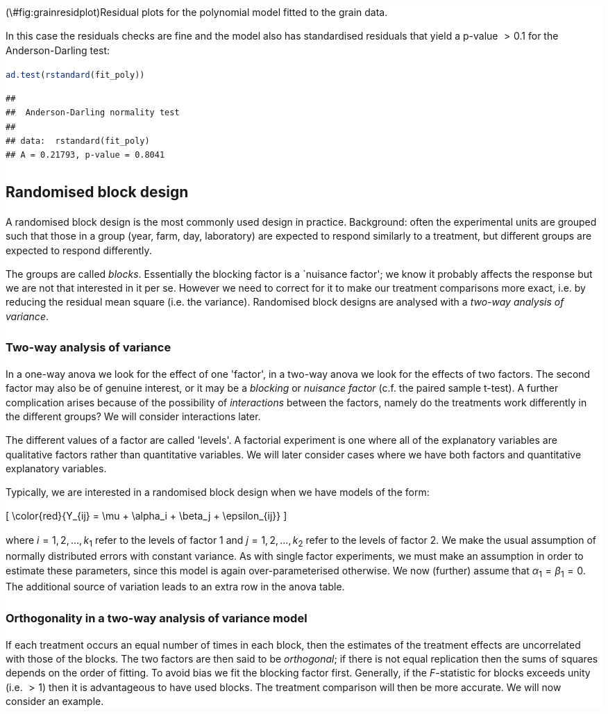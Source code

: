 <p class="caption">(\#fig:grainresidplot)Residual plots for the polynomial model fitted to the grain data.</p>
</div>

In this case the residuals checks are fine and the model also has standardised residuals that yield a p-value $>0.1$ for the Anderson-Darling test:


``` r
ad.test(rstandard(fit_poly))
```

```
## 
## 	Anderson-Darling normality test
## 
## data:  rstandard(fit_poly)
## A = 0.21793, p-value = 0.8041
```

## Randomised block design
A randomised block design is the most commonly used design in practice. Background: often the experimental units are grouped such that those in a group (year, farm, day, laboratory) are expected to respond similarly to a treatment, but different groups are expected to respond differently. 

The groups are called *blocks*. Essentially the blocking factor is a `nuisance factor'; we know it probably affects the response but we are not that interested in it per se. However we need to correct for it to make our treatment comparisons more exact, i.e. by reducing the residual mean square (i.e. the variance). Randomised block designs are analysed with a *two-way analysis of variance*. 

### Two-way analysis of variance
In a one-way anova we look for the effect of one 'factor', in a two-way anova we look for the effects of two factors. The second factor may also be of genuine interest, or it may be a *blocking* or *nuisance factor* (c.f. the paired sample t-test). A further complication arises because of the possibility of *interactions* between the factors, namely do the treatments work differently in the different groups? We will consider interactions later.

The different values of a factor are called 'levels'. A factorial experiment is one where all of the explanatory variables are qualitative factors rather than quantitative variables. We will later consider cases where we have both factors and quantitative explanatory variables.

Typically, we are interested in a randomised block design when we have models of the form:

\[
\color{red}{Y_{ij} = \mu + \alpha_i + \beta_j + \epsilon_{ij}}
\]

where $i = 1, 2, \ldots, k_1$ refer to the levels of factor 1 and $j = 1, 2, \ldots, k_2$ refer to the levels of factor 2. We make the usual assumption of normally distributed errors with constant variance. As with single factor experiments, we must make an assumption in order to estimate these parameters, since this model is again over-parameterised otherwise. We now (further) assume that $\alpha_1 = \beta_1 = 0$. The additional source of variation leads to an extra row in the anova table.

### Orthogonality in a two-way analysis of variance model
If each treatment occurs an equal number of times in each block, then the estimates of the treatment effects are uncorrelated with those of the blocks. The two factors are then said to be *orthogonal*; if there is not equal replication then the sums of squares depends on the order of fitting. To avoid bias we fit the blocking factor first. Generally, if the $F$-statistic for blocks exceeds unity (i.e. $> 1$) then it is advantageous to have used blocks. The treatment comparison will then be more accurate. We will now consider an example.
